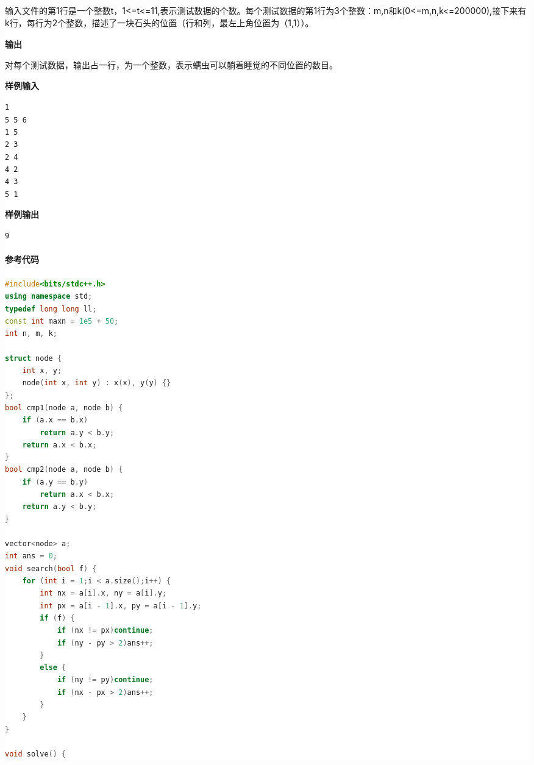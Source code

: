 输入文件的第1行是一个整数t，1<=t<=11,表示测试数据的个数。每个测试数据的第1行为3个整数：m,n和k(0<=m,n,k<=200000),接下来有k行，每行为2个整数，描述了一块石头的位置（行和列，最左上角位置为（1,1））。

**输出**

对每个测试数据，输出占一行，为一个整数，表示蠕虫可以躺着睡觉的不同位置的数目。

**样例输入**

```plaintext
1
5 5 6
1 5
2 3
2 4
4 2 
4 3
5 1
```

**样例输出**

```plaintext
9
```

#### 参考代码

```cpp
#include<bits/stdc++.h>
using namespace std;
typedef long long ll;
const int maxn = 1e5 + 50;
int n, m, k;

struct node {
    int x, y;
    node(int x, int y) : x(x), y(y) {}
};
bool cmp1(node a, node b) {
    if (a.x == b.x)
        return a.y < b.y;
    return a.x < b.x;
}
bool cmp2(node a, node b) {
    if (a.y == b.y)
        return a.x < b.x;
    return a.y < b.y;
}

vector<node> a;
int ans = 0;
void search(bool f) {
    for (int i = 1;i < a.size();i++) {
        int nx = a[i].x, ny = a[i].y;
        int px = a[i - 1].x, py = a[i - 1].y;
        if (f) {
            if (nx != px)continue;
            if (ny - py > 2)ans++;
        }
        else {
            if (ny != py)continue;
            if (nx - px > 2)ans++;
        }
    }
}

void solve() {
```